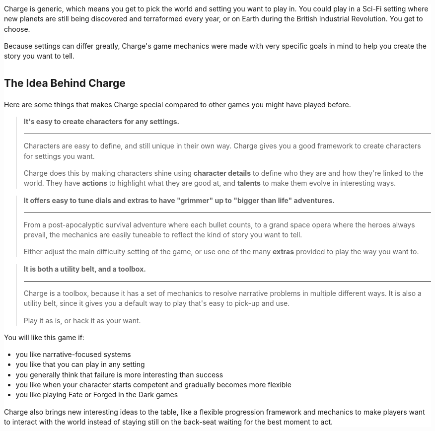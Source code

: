 Charge is generic, which means you get to pick the world and setting you want to play in. You could play in a Sci-Fi setting where new planets are still being discovered and terraformed every year, or on Earth during the British Industrial Revolution. You get to choose.

Because settings can differ greatly, Charge's game mechanics were made with very specific goals in mind to help you create the story you want to tell.

## The Idea Behind Charge

Here are some things that makes Charge special compared to other games you might have played before.

> **It's easy to create characters for any settings.**
>
> ---
>
> Characters are easy to define, and still unique in their own way. Charge gives you a good framework to create characters for settings you want.
>
> Charge does this by making characters shine using **character details** to define who they are and how they're linked to the world. They have **actions** to highlight what they are good at, and **talents** to make them evolve in interesting ways.

> **It offers easy to tune dials and extras to have "grimmer" up to "bigger than life" adventures.**
>
> ---
>
> From a post-apocalyptic survival adventure where each bullet counts, to a grand space opera where the heroes always prevail, the mechanics are easily tuneable to reflect the kind of story you want to tell.
>
> Either adjust the main difficulty setting of the game, or use one of the many **extras** provided to play the way you want to.

> **It is both a utility belt, and a toolbox.**
>
> ---
>
> Charge is a toolbox, because it has a set of mechanics to resolve narrative problems in multiple different ways. It is also a utility belt, since it gives you a default way to play that's easy to pick-up and use.
>
> Play it as is, or hack it as your want.

You will like this game if:

- you like narrative-focused systems
- you like that you can play in any setting
- you generally think that failure is more interesting than success
- you like when your character starts competent and gradually becomes more flexible
- you like playing Fate or Forged in the Dark games

Charge also brings new interesting ideas to the table, like a flexible progression framework and mechanics to make players want to interact with the world instead of staying still on the back-seat waiting for the best moment to act.
